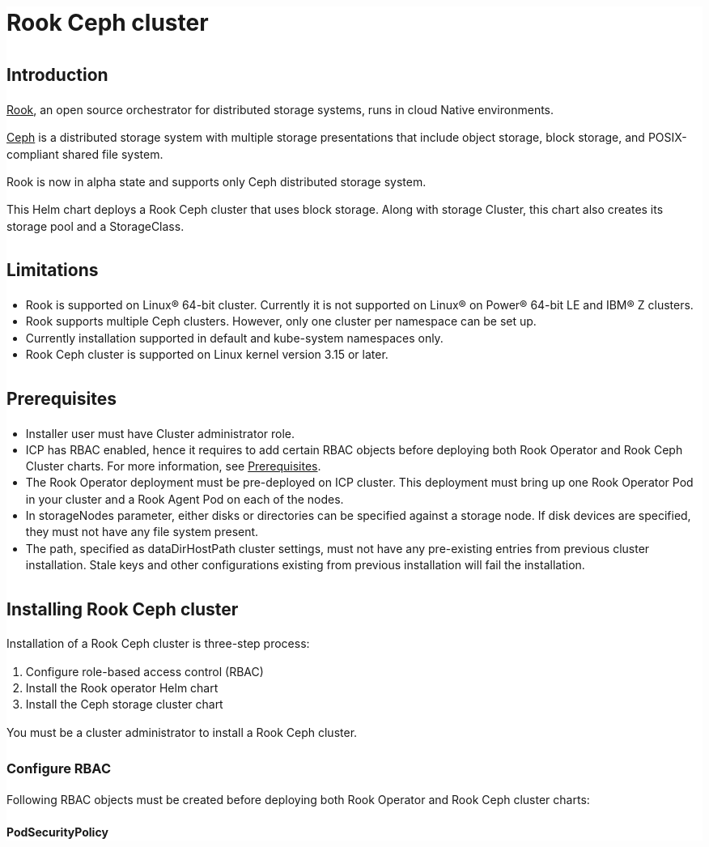 # Rook Ceph cluster

## Introduction
[Rook](https://rook.io/), an open source orchestrator for distributed storage systems, runs in cloud Native environments.

[Ceph]( https://ceph.com/) is a distributed storage system with multiple storage presentations that include object storage, block storage, and POSIX-compliant shared file system. 

Rook is now in alpha state and supports only Ceph distributed storage system.  

This Helm chart deploys a Rook Ceph cluster that uses block storage. Along with storage Cluster, this chart also creates its storage pool and a StorageClass.


## Limitations
- Rook is supported on Linux® 64-bit cluster. Currently it is not supported on Linux® on Power® 64-bit LE and IBM® Z clusters.
- Rook supports multiple Ceph clusters. However, only one cluster per namespace can be set up.
- Currently installation supported in default and kube-system namespaces only.
- Rook Ceph cluster is supported on Linux kernel version 3.15 or later.

## Prerequisites
- Installer user must have Cluster administrator role.
- ICP has RBAC enabled, hence it requires to add certain RBAC objects before deploying both Rook Operator and Rook Ceph Cluster charts. For more information, see [Prerequisites]( https://rook.github.io/docs/rook/master/k8s-pre-reqs.html).
- The Rook Operator deployment must be pre-deployed on ICP cluster. This deployment must bring up one Rook Operator Pod in your cluster and a Rook Agent Pod on each of the nodes.
- In storageNodes parameter, either disks or directories can be specified against a storage node. If disk devices are specified, they must not have any file system present.
- The path, specified as dataDirHostPath cluster settings, must not have any pre-existing entries from previous cluster installation. Stale keys and other configurations existing from previous installation will fail the installation.

## Installing Rook Ceph cluster
Installation of a Rook Ceph cluster is three-step process:
1. Configure role-based access control (RBAC)
2. Install the Rook operator Helm chart
3. Install the Ceph storage cluster chart

You must be a cluster administrator to install a Rook Ceph cluster.

### Configure RBAC 
Following RBAC objects must be created before deploying both Rook Operator and Rook Ceph cluster charts:

#### PodSecurityPolicy
